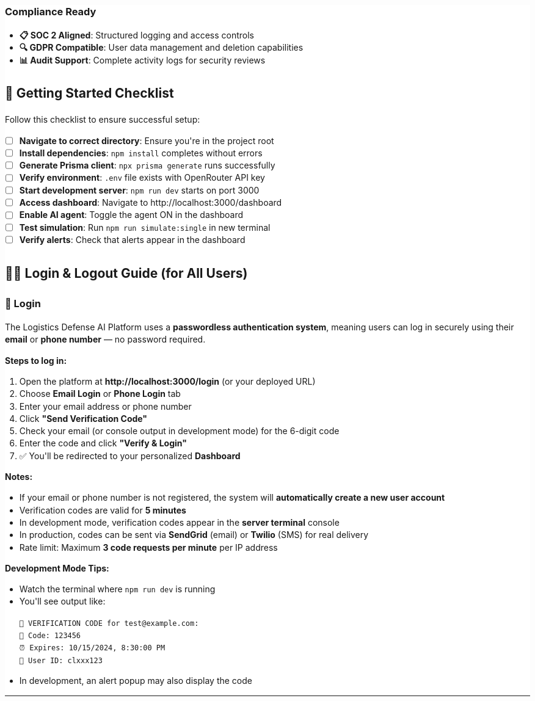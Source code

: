 ### Compliance Ready
- **📋 SOC 2 Aligned**: Structured logging and access controls
- **🔍 GDPR Compatible**: User data management and deletion capabilities
- **📊 Audit Support**: Complete activity logs for security reviews

## 🎯 Getting Started Checklist

Follow this checklist to ensure successful setup:

- [ ] **Navigate to correct directory**: Ensure you're in the project root
- [ ] **Install dependencies**: `npm install` completes without errors
- [ ] **Generate Prisma client**: `npx prisma generate` runs successfully  
- [ ] **Verify environment**: `.env` file exists with OpenRouter API key
- [ ] **Start development server**: `npm run dev` starts on port 3000
- [ ] **Access dashboard**: Navigate to http://localhost:3000/dashboard
- [ ] **Enable AI agent**: Toggle the agent ON in the dashboard
- [ ] **Test simulation**: Run `npm run simulate:single` in new terminal
- [ ] **Verify alerts**: Check that alerts appear in the dashboard

## 🧑‍💻 Login & Logout Guide (for All Users)

### 🔐 Login

The Logistics Defense AI Platform uses a **passwordless authentication system**, meaning users can log in securely using their **email** or **phone number** — no password required.

**Steps to log in:**

1. Open the platform at **http://localhost:3000/login** (or your deployed URL)
2. Choose **Email Login** or **Phone Login** tab
3. Enter your email address or phone number
4. Click **"Send Verification Code"**
5. Check your email (or console output in development mode) for the 6-digit code
6. Enter the code and click **"Verify & Login"**
7. ✅ You'll be redirected to your personalized **Dashboard**

**Notes:**
- If your email or phone number is not registered, the system will **automatically create a new user account**
- Verification codes are valid for **5 minutes**
- In development mode, verification codes appear in the **server terminal** console
- In production, codes can be sent via **SendGrid** (email) or **Twilio** (SMS) for real delivery
- Rate limit: Maximum **3 code requests per minute** per IP address

**Development Mode Tips:**
- Watch the terminal where `npm run dev` is running
- You'll see output like:
  ```
  🔐 VERIFICATION CODE for test@example.com:
  📧 Code: 123456
  ⏰ Expires: 10/15/2024, 8:30:00 PM
  👤 User ID: clxxx123
  ```
- In development, an alert popup may also display the code

---